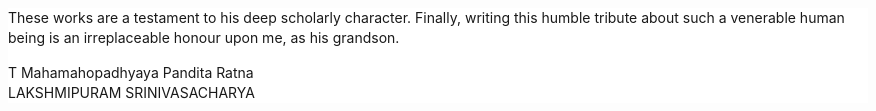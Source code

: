 
These works are a testament to his deep scholarly character. Finally, writing this humble tribute about such a venerable human being is an irreplaceable honour upon me, as his grandson.

T Mahamahopadhyaya Pandita Ratna  
LAKSHMIPURAM SRINIVASACHARYA